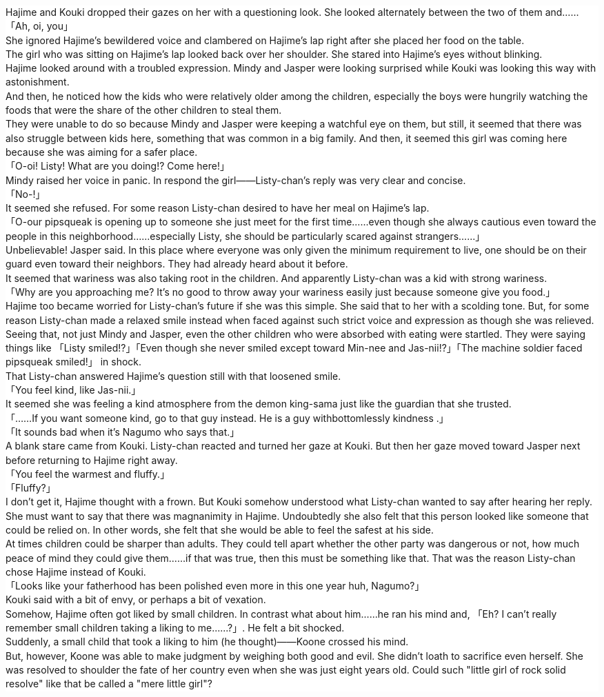 Hajime and Kouki dropped their gazes on her with a questioning look. She looked alternately between the two of them and……<br/>
「Ah, oi, you」<br/>
She ignored Hajime’s bewildered voice and clambered on Hajime’s lap right after she placed her food on the table.<br/>
The girl who was sitting on Hajime’s lap looked back over her shoulder. She stared into Hajime’s eyes without blinking.<br/>
Hajime looked around with a troubled expression. Mindy and Jasper were looking surprised while Kouki was looking this way with astonishment.<br/>
And then, he noticed how the kids who were relatively older among the children, especially the boys were hungrily watching the foods that were the share of the other children to steal them.<br/>
They were unable to do so because Mindy and Jasper were keeping a watchful eye on them, but still, it seemed that there was also struggle between kids here, something that was common in a big family. And then, it seemed this girl was coming here because she was aiming for a safer place.<br/>
「O-oi! Listy! What are you doing!? Come here!」<br/>
Mindy raised her voice in panic. In respond the girl――Listy-chan’s reply was very clear and concise.<br/>
「No-!」<br/>
It seemed she refused. For some reason Listy-chan desired to have her meal on Hajime’s lap.<br/>
「O-our pipsqueak is opening up to someone she just meet for the first time……even though she always cautious even toward the people in this neighborhood……especially Listy, she should be particularly scared against strangers……」<br/>
Unbelievable! Jasper said. In this place where everyone was only given the minimum requirement to live, one should be on their guard even toward their neighbors. They had already heard about it before.<br/>
It seemed that wariness was also taking root in the children. And apparently Listy-chan was a kid with strong wariness.<br/>
「Why are you approaching me? It’s no good to throw away your wariness easily just because someone give you food.」<br/>
Hajime too became worried for Listy-chan’s future if she was this simple. She said that to her with a scolding tone. But, for some reason Listy-chan made a relaxed smile instead when faced against such strict voice and expression as though she was relieved.<br/>
Seeing that, not just Mindy and Jasper, even the other children who were absorbed with eating were startled. They were saying things like 「Listy smiled!?」「Even though she never smiled except toward Min-nee and Jas-nii!?」「The machine soldier faced pipsqueak smiled!」 in shock.<br/>
That Listy-chan answered Hajime’s question still with that loosened smile.<br/>
「You feel kind, like Jas-nii.」<br/>
It seemed she was feeling a kind atmosphere from the demon king-sama just like the guardian that she trusted.<br/>
「……If you want someone kind, go to that guy instead. He is a guy withbottomlessly kindness .」<br/>
「It sounds bad when it’s Nagumo who says that.」<br/>
A blank stare came from Kouki. Listy-chan reacted and turned her gaze at Kouki. But then her gaze moved toward Jasper next before returning to Hajime right away.<br/>
「You feel the warmest and fluffy.」<br/>
「Fluffy?」<br/>
I don’t get it, Hajime thought with a frown. But Kouki somehow understood what Listy-chan wanted to say after hearing her reply.<br/>
She must want to say that there was magnanimity in Hajime. Undoubtedly she also felt that this person looked like someone that could be relied on. In other words, she felt that she would be able to feel the safest at his side.<br/>
At times children could be sharper than adults. They could tell apart whether the other party was dangerous or not, how much peace of mind they could give them……if that was true, then this must be something like that. That was the reason Listy-chan chose Hajime instead of Kouki.<br/>
「Looks like your fatherhood has been polished even more in this one year huh, Nagumo?」<br/>
Kouki said with a bit of envy, or perhaps a bit of vexation.<br/>
Somehow, Hajime often got liked by small children. In contrast what about him……he ran his mind and, 「Eh? I can’t really remember small children taking a liking to me……?」. He felt a bit shocked.<br/>
Suddenly, a small child that took a liking to him (he thought)――Koone crossed his mind.<br/>
But, however, Koone was able to make judgment by weighing both good and evil. She didn’t loath to sacrifice even herself. She was resolved to shoulder the fate of her country even when she was just eight years old. Could such "little girl of rock solid resolve" like that be called a "mere little girl"?<br/>